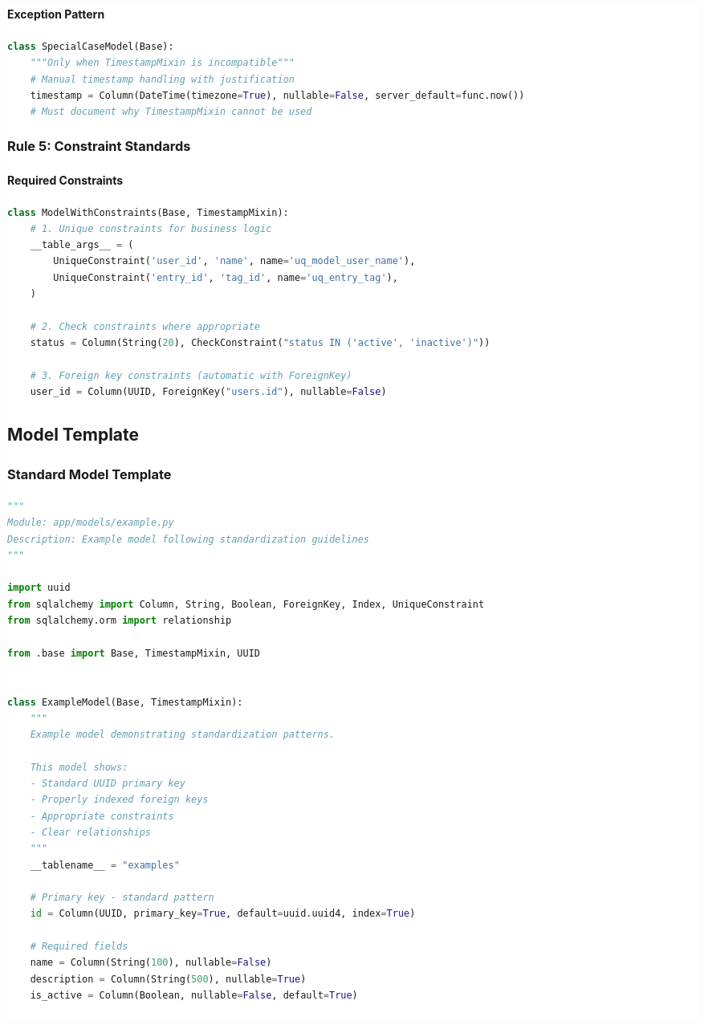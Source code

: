 #### **Exception Pattern**
```python
class SpecialCaseModel(Base):
    """Only when TimestampMixin is incompatible"""
    # Manual timestamp handling with justification
    timestamp = Column(DateTime(timezone=True), nullable=False, server_default=func.now())
    # Must document why TimestampMixin cannot be used
```

### **Rule 5: Constraint Standards**

#### **Required Constraints**
```python
class ModelWithConstraints(Base, TimestampMixin):
    # 1. Unique constraints for business logic
    __table_args__ = (
        UniqueConstraint('user_id', 'name', name='uq_model_user_name'),
        UniqueConstraint('entry_id', 'tag_id', name='uq_entry_tag'),
    )
    
    # 2. Check constraints where appropriate
    status = Column(String(20), CheckConstraint("status IN ('active', 'inactive')"))
    
    # 3. Foreign key constraints (automatic with ForeignKey)
    user_id = Column(UUID, ForeignKey("users.id"), nullable=False)
```

## Model Template

### **Standard Model Template**
```python
"""
Module: app/models/example.py
Description: Example model following standardization guidelines
"""

import uuid
from sqlalchemy import Column, String, Boolean, ForeignKey, Index, UniqueConstraint
from sqlalchemy.orm import relationship

from .base import Base, TimestampMixin, UUID


class ExampleModel(Base, TimestampMixin):
    """
    Example model demonstrating standardization patterns.
    
    This model shows:
    - Standard UUID primary key
    - Properly indexed foreign keys
    - Appropriate constraints
    - Clear relationships
    """
    __tablename__ = "examples"
    
    # Primary key - standard pattern
    id = Column(UUID, primary_key=True, default=uuid.uuid4, index=True)
    
    # Required fields
    name = Column(String(100), nullable=False)
    description = Column(String(500), nullable=True)
    is_active = Column(Boolean, nullable=False, default=True)
    
```